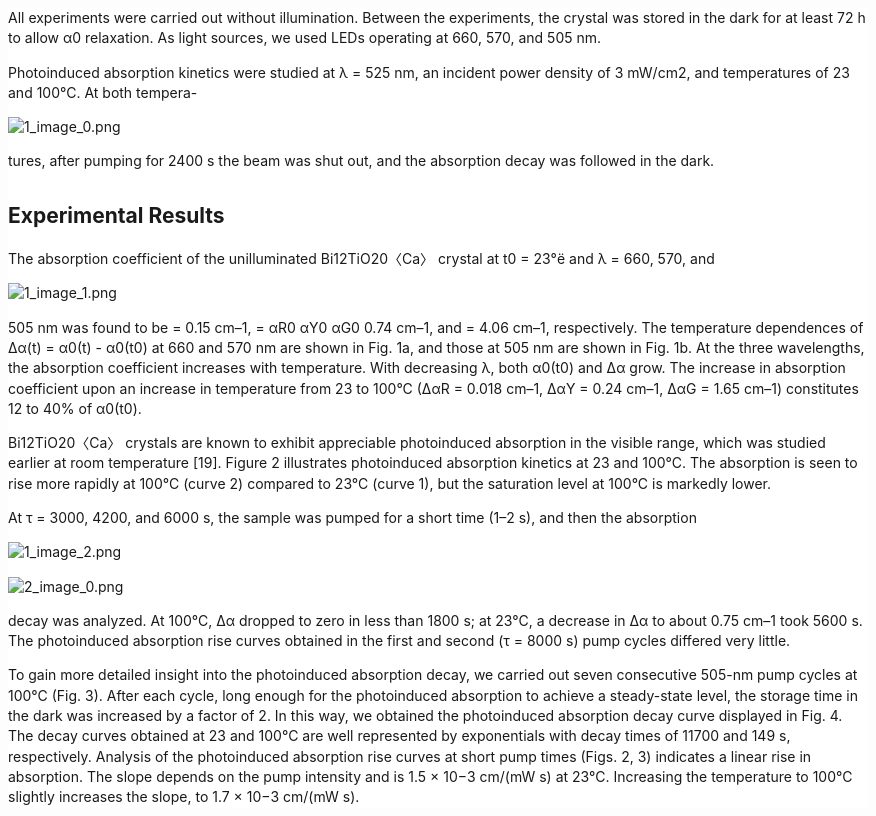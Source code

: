 All experiments were carried out without illumination. Between the experiments, the crystal was stored in the dark for at least 72 h to allow α0 relaxation. As light sources, we used LEDs operating at 660, 570, and 505 nm.

Photoinduced absorption kinetics were studied at λ = 525 nm, an incident power density of 3 mW/cm2, and temperatures of 23 and 100°C. At both tempera-

![1_image_0.png](1_image_0.png)

tures, after pumping for 2400 s the beam was shut out, and the absorption decay was followed in the dark.

## Experimental Results

The absorption coefficient of the unilluminated Bi12TiO20〈Ca〉 crystal at t0 = 23°ë and λ = 660, 570, and

![1_image_1.png](1_image_1.png)

505 nm was found to be = 0.15 cm–1, =
αR0 αY0 αG0 0.74 cm–1, and = 4.06 cm–1, respectively. The temperature dependences of ∆α(t) = α0(t) - α0(t0) at 660 and 570 nm are shown in Fig. 1a, and those at 505 nm are shown in Fig. 1b. At the three wavelengths, the absorption coefficient increases with temperature. With decreasing λ, both α0(t0) and ∆α grow. The increase in absorption coefficient upon an increase in temperature from 23 to 100°C (∆αR = 0.018 cm–1, ∆αY = 0.24 cm–1,
∆αG = 1.65 cm–1) constitutes 12 to 40% of α0(t0).

Bi12TiO20〈Ca〉 crystals are known to exhibit appreciable photoinduced absorption in the visible range, which was studied earlier at room temperature [19]. Figure 2 illustrates photoinduced absorption kinetics at 23 and 100°C. The absorption is seen to rise more rapidly at 100°C (curve 2) compared to 23°C (curve 1), but the saturation level at 100°C is markedly lower.

At τ = 3000, 4200, and 6000 s, the sample was pumped for a short time (1–2 s), and then the absorption

![1_image_2.png](1_image_2.png)

![2_image_0.png](2_image_0.png)

decay was analyzed. At 100°C, ∆α dropped to zero in less than 1800 s; at 23°C, a decrease in ∆α to about 0.75 cm–1 took 5600 s. The photoinduced absorption rise curves obtained in the first and second (τ = 8000 s)
pump cycles differed very little.

To gain more detailed insight into the photoinduced absorption decay, we carried out seven consecutive 505-nm pump cycles at 100°C (Fig. 3). After each cycle, long enough for the photoinduced absorption to achieve a steady-state level, the storage time in the dark was increased by a factor of 2. In this way, we obtained the photoinduced absorption decay curve displayed in Fig. 4. The decay curves obtained at 23 and 100°C are well represented by exponentials with decay times of 11700 and 149 s, respectively. Analysis of the photoinduced absorption rise curves at short pump times
(Figs. 2, 3) indicates a linear rise in absorption. The slope depends on the pump intensity and is 1.5 ×
10−3 cm/(mW s) at 23°C. Increasing the temperature to 100°C slightly increases the slope, to 1.7 ×
10−3 cm/(mW s).
